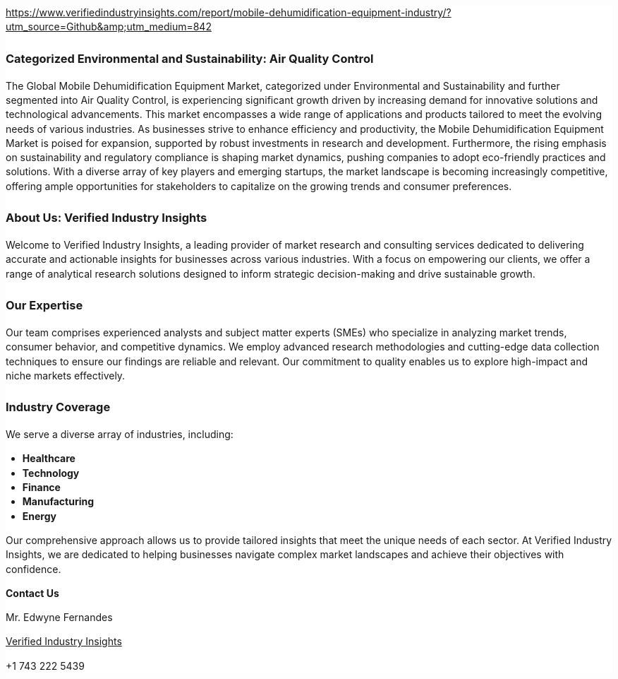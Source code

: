 </strong><a href="https://www.verifiedindustryinsights.com/report/mobile-dehumidification-equipment-industry/?utm_source=Github&amp;utm_medium=842">https://www.verifiedindustryinsights.com/report/mobile-dehumidification-equipment-industry/?utm_source=Github&amp;utm_medium=842</a>&nbsp;</p><h3>Categorized Environmental and Sustainability: Air Quality Control </h3><p>The Global Mobile Dehumidification Equipment Market, categorized under Environmental and Sustainability and further segmented into Air Quality Control, is experiencing significant growth driven by increasing demand for innovative solutions and technological advancements. This market encompasses a wide range of applications and products tailored to meet the evolving needs of various industries. As businesses strive to enhance efficiency and productivity, the Mobile Dehumidification Equipment Market is poised for expansion, supported by robust investments in research and development. Furthermore, the rising emphasis on sustainability and regulatory compliance is shaping market dynamics, pushing companies to adopt eco-friendly practices and solutions. With a diverse array of key players and emerging startups, the market landscape is becoming increasingly competitive, offering ample opportunities for stakeholders to capitalize on the growing trends and consumer preferences.</p><h3>About Us: Verified Industry Insights</h3><p>Welcome to Verified Industry Insights, a leading provider of market research and consulting services dedicated to delivering accurate and actionable insights for businesses across various industries. With a focus on empowering our clients, we offer a range of analytical research solutions designed to inform strategic decision-making and drive sustainable growth.</p><h3>Our Expertise</h3><p>Our team comprises experienced analysts and subject matter experts (SMEs) who specialize in analyzing market trends, consumer behavior, and competitive dynamics. We employ advanced research methodologies and cutting-edge data collection techniques to ensure our findings are reliable and relevant. Our commitment to quality enables us to explore high-impact and niche markets effectively.</p><h3>Industry Coverage</h3><p>We serve a diverse array of industries, including:</p><ul><li><strong>Healthcare</strong></li><li><strong>Technology</strong></li><li><strong>Finance</strong></li><li><strong>Manufacturing</strong></li><li><strong>Energy</strong></li></ul><p>Our comprehensive approach allows us to provide tailored insights that meet the unique needs of each sector. At Verified Industry Insights, we are dedicated to helping businesses navigate complex market landscapes and achieve their objectives with confidence.</p><p><strong>Contact Us</strong></p><p>Mr. Edwyne Fernandes</p><p><a href="https://www.verifiedindustryinsights.com/">Verified Industry Insights</a></p><p>+1 743 222 5439</p>
